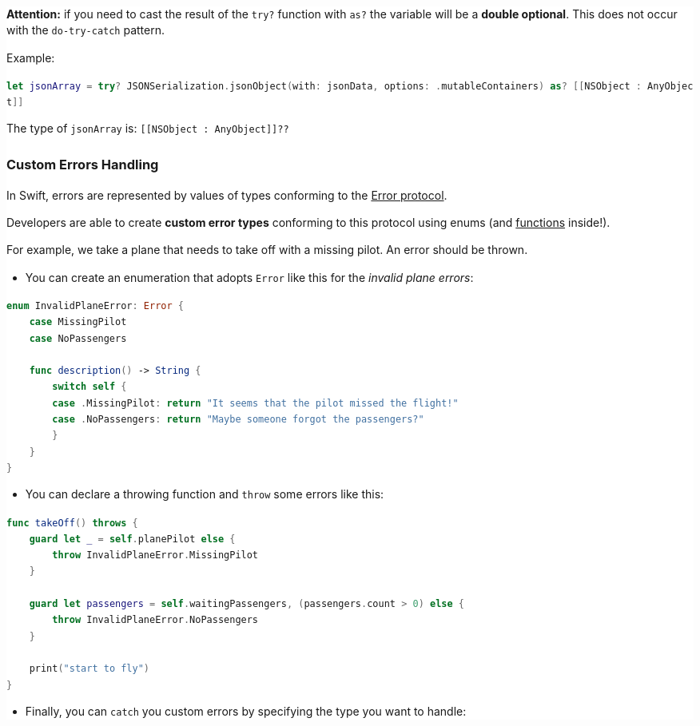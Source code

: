 **Attention:** if you need to cast the result of the `try?` function with `as?` the variable will be a **double optional**. This does not occur with the `do-try-catch` pattern.

Example:

```swift
let jsonArray = try? JSONSerialization.jsonObject(with: jsonData, options: .mutableContainers) as? [[NSObject : AnyObject]]
```
The type of `jsonArray` is: `[[NSObject : AnyObject]]??`

### Custom Errors Handling

In Swift, errors are represented by values of types conforming to the [Error protocol](https://developer.apple.com/reference/swift/error).

Developers are able to create **custom error types** conforming to this protocol using enums (and [functions](#functions) inside!).

For example, we take a plane that needs to take off with a missing pilot. An error should be thrown.

* You can create an enumeration that adopts `Error` like this for the _invalid plane errors_:


```swift
enum InvalidPlaneError: Error {
    case MissingPilot
    case NoPassengers

    func description() -> String {
        switch self {
        case .MissingPilot: return "It seems that the pilot missed the flight!"
        case .NoPassengers: return "Maybe someone forgot the passengers?"
        }
    }
}
```

* You can declare a throwing function and `throw` some errors like this:


```swift
func takeOff() throws {
    guard let _ = self.planePilot else {
        throw InvalidPlaneError.MissingPilot
    }

    guard let passengers = self.waitingPassengers, (passengers.count > 0) else {
        throw InvalidPlaneError.NoPassengers
    }

    print("start to fly")
}
```

* Finally, you can `catch` you custom errors by specifying the type you want to handle:
